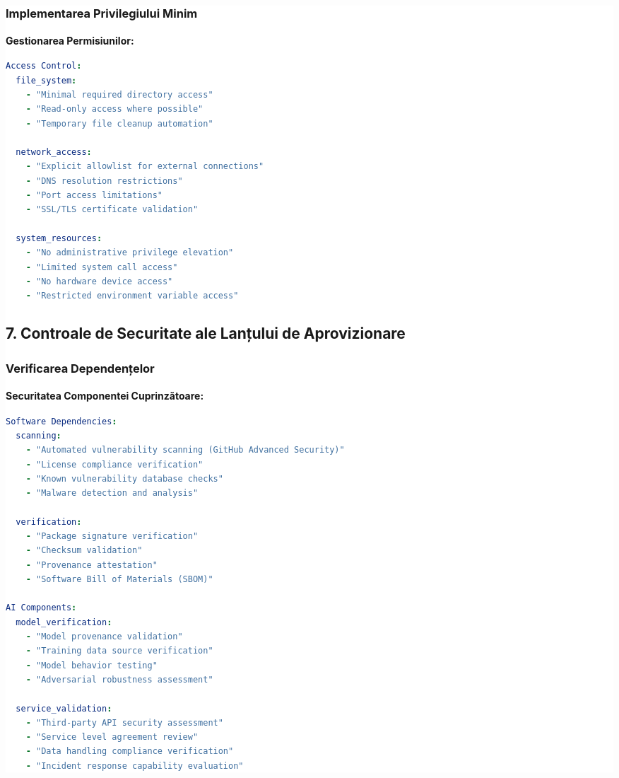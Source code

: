### **Implementarea Privilegiului Minim**

**Gestionarea Permisiunilor:**
```yaml
Access Control:
  file_system:
    - "Minimal required directory access"
    - "Read-only access where possible"
    - "Temporary file cleanup automation"
    
  network_access:
    - "Explicit allowlist for external connections"
    - "DNS resolution restrictions" 
    - "Port access limitations"
    - "SSL/TLS certificate validation"
  
  system_resources:
    - "No administrative privilege elevation"
    - "Limited system call access"
    - "No hardware device access"
    - "Restricted environment variable access"
```

## 7. **Controale de Securitate ale Lanțului de Aprovizionare**

### **Verificarea Dependențelor**

**Securitatea Componentei Cuprinzătoare:**
```yaml
Software Dependencies:
  scanning: 
    - "Automated vulnerability scanning (GitHub Advanced Security)"
    - "License compliance verification"
    - "Known vulnerability database checks"
    - "Malware detection and analysis"
  
  verification:
    - "Package signature verification"
    - "Checksum validation"
    - "Provenance attestation"
    - "Software Bill of Materials (SBOM)"

AI Components:
  model_verification:
    - "Model provenance validation"
    - "Training data source verification" 
    - "Model behavior testing"
    - "Adversarial robustness assessment"
  
  service_validation:
    - "Third-party API security assessment"
    - "Service level agreement review"
    - "Data handling compliance verification"
    - "Incident response capability evaluation"
```
